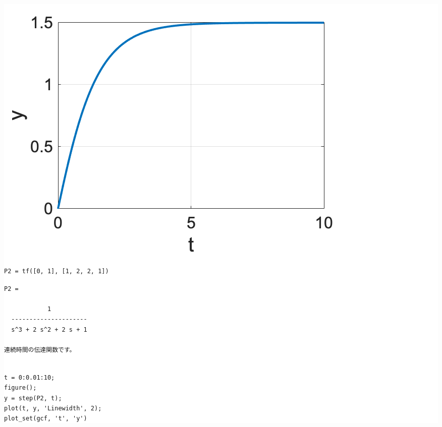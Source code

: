 
![figure_8.png](matlab_chap4_images/figure_8.png)


```matlab:Code
P2 = tf([0, 1], [1, 2, 2, 1])
```


```text:Output
P2 =
 
            1
  ---------------------
  s^3 + 2 s^2 + 2 s + 1
 
連続時間の伝達関数です。
```


```matlab:Code

t = 0:0.01:10;
figure();
y = step(P2, t);
plot(t, y, 'Linewidth', 2);
plot_set(gcf, 't', 'y')
```

